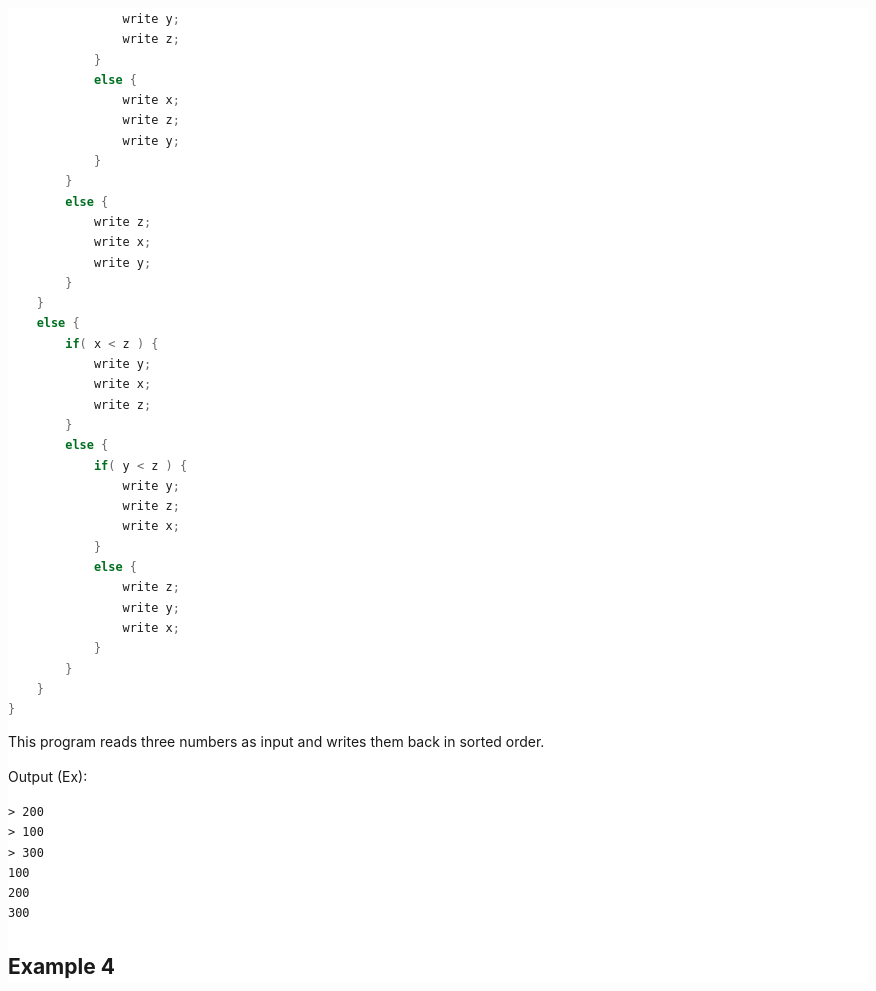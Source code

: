 ```C
                write y;
                write z;
            }
            else {
                write x;
                write z;
                write y;
            }
        }
        else {
            write z;
            write x;
            write y;
        }
    }
    else {
        if( x < z ) {
            write y;
            write x;
            write z;
        }
        else {
            if( y < z ) {
                write y;
                write z;
                write x;
            }
            else {
                write z;
                write y;
                write x;
            }
        }
    }
}
```

This program reads three numbers as input and writes them back in sorted order.

Output (Ex):

```
> 200
> 100
> 300
100
200
300
```

## Example 4
